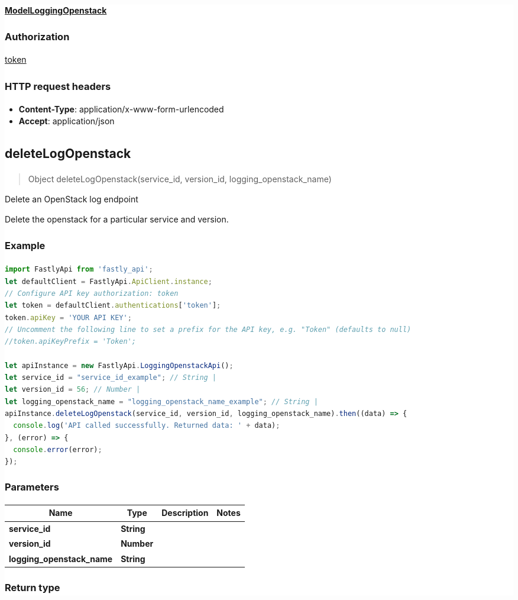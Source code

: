 [**ModelLoggingOpenstack**](ModelLoggingOpenstack.md)

### Authorization

[token](../README.md#token)

### HTTP request headers

- **Content-Type**: application/x-www-form-urlencoded
- **Accept**: application/json


## deleteLogOpenstack

> Object deleteLogOpenstack(service_id, version_id, logging_openstack_name)

Delete an OpenStack log endpoint

Delete the openstack for a particular service and version.

### Example

```javascript
import FastlyApi from 'fastly_api';
let defaultClient = FastlyApi.ApiClient.instance;
// Configure API key authorization: token
let token = defaultClient.authentications['token'];
token.apiKey = 'YOUR API KEY';
// Uncomment the following line to set a prefix for the API key, e.g. "Token" (defaults to null)
//token.apiKeyPrefix = 'Token';

let apiInstance = new FastlyApi.LoggingOpenstackApi();
let service_id = "service_id_example"; // String | 
let version_id = 56; // Number | 
let logging_openstack_name = "logging_openstack_name_example"; // String | 
apiInstance.deleteLogOpenstack(service_id, version_id, logging_openstack_name).then((data) => {
  console.log('API called successfully. Returned data: ' + data);
}, (error) => {
  console.error(error);
});

```

### Parameters


Name | Type | Description  | Notes
------------- | ------------- | ------------- | -------------
 **service_id** | **String**|  | 
 **version_id** | **Number**|  | 
 **logging_openstack_name** | **String**|  | 

### Return type
